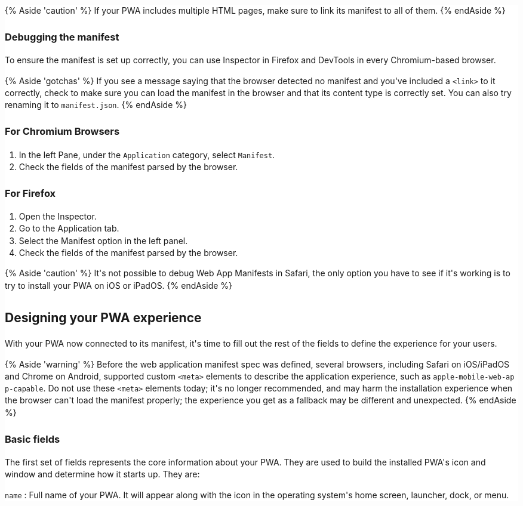 {% Aside 'caution' %}
If your PWA includes multiple HTML pages, make sure to link its manifest to all of them.
{% endAside %}

### Debugging the manifest

To ensure the manifest is set up correctly, you can use Inspector in Firefox and DevTools in every Chromium-based browser. 

{% Aside 'gotchas' %}
If you see a message saying that the browser detected no manifest and you've included a `<link>` to it correctly, check to make sure you can load the manifest in the browser and that its content type is correctly set. You can also try renaming it to `manifest.json`.
{% endAside %}


### For Chromium Browsers

1. In the left Pane, under the `Application` category, select `Manifest`.
1. Check the fields of the manifest parsed by the browser.

### For Firefox

1. Open the Inspector.
1. Go to the Application tab.
1. Select the Manifest option in the left panel.
1. Check the fields of the manifest parsed by the browser.

{% Aside 'caution' %}
It's not possible to debug Web App Manifests in Safari, the only option you have to see if it's working is to try to install your PWA on iOS or iPadOS.
{% endAside %}

## Designing your PWA experience

With your PWA now connected to its manifest, it's time to fill out the rest of the fields to define the experience for your users.

{% Aside 'warning' %}
Before the web application manifest spec was defined, several browsers, including Safari on iOS/iPadOS and Chrome on Android, supported custom `<meta>` elements to describe the application experience, such as `apple-mobile-web-app-capable`. Do not use these `<meta>` elements today; it's no longer recommended, and may harm the installation experience when the browser can't load the manifest properly; the experience you get as a fallback may be different and unexpected.
{% endAside %}

### Basic fields

The first set of fields represents the core information about your PWA. They are used to build the installed PWA's icon and window and determine how it starts up. They are:

`name`
: Full name of your PWA. It will appear along with the icon in the operating system's home screen, launcher, dock, or menu.
